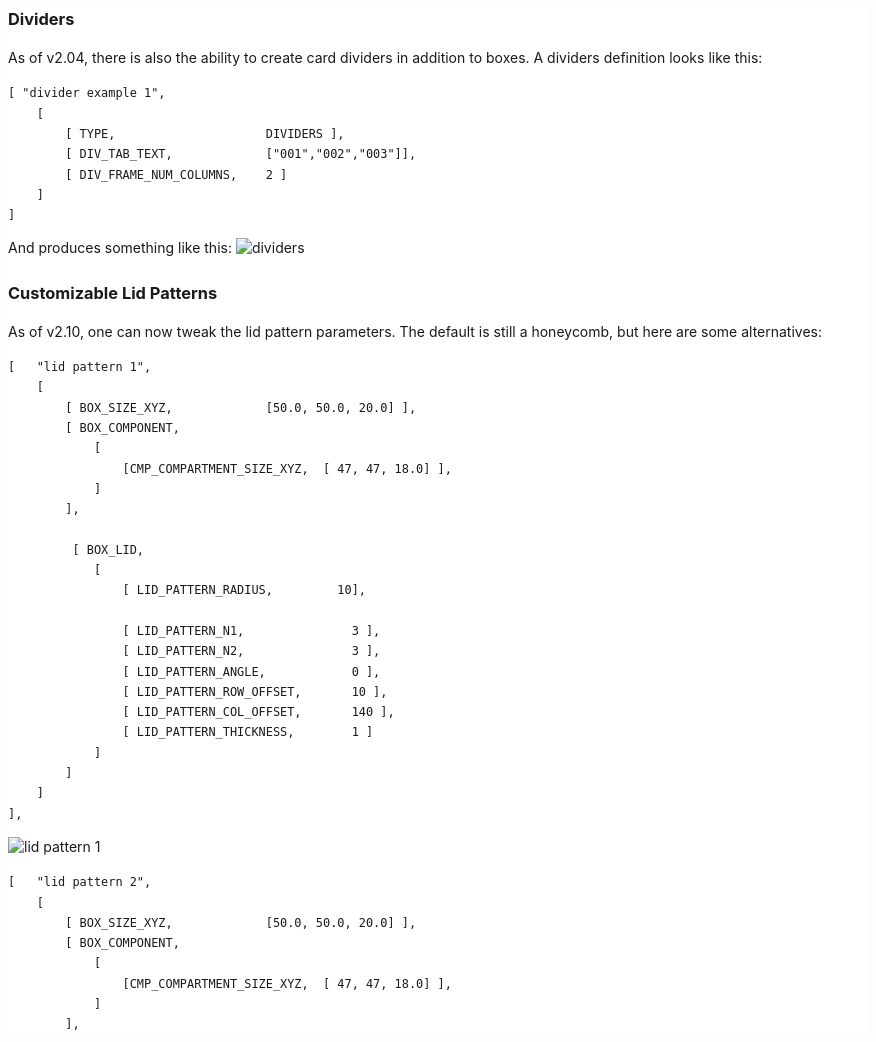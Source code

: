
### Dividers
As of v2.04, there is also the ability to create card dividers in addition to boxes. A dividers definition looks like this:

    [ "divider example 1",
        [
            [ TYPE,                     DIVIDERS ],
            [ DIV_TAB_TEXT,             ["001","002","003"]],
            [ DIV_FRAME_NUM_COLUMNS,    2 ]
        ]
    ]

And produces something like this:
![dividers](https://github.com/IdoMagal/The-Boardgame-Insert-Toolkit/blob/master/images/dividers1.png)

### Customizable Lid Patterns
As of v2.10, one can now tweak the lid pattern parameters. The default is still a honeycomb, but here are some alternatives:


    [   "lid pattern 1",
        [
            [ BOX_SIZE_XYZ,             [50.0, 50.0, 20.0] ],
            [ BOX_COMPONENT,
                [
                    [CMP_COMPARTMENT_SIZE_XYZ,  [ 47, 47, 18.0] ],
                ]
            ],  

             [ BOX_LID,
                [
                    [ LID_PATTERN_RADIUS,         10],        

                    [ LID_PATTERN_N1,               3 ],
                    [ LID_PATTERN_N2,               3 ],
                    [ LID_PATTERN_ANGLE,            0 ],
                    [ LID_PATTERN_ROW_OFFSET,       10 ],
                    [ LID_PATTERN_COL_OFFSET,       140 ],
                    [ LID_PATTERN_THICKNESS,        1 ]
                ]
            ]
        ]
    ],   

![lid pattern 1](https://github.com/IdoMagal/The-Boardgame-Insert-Toolkit/blob/master/images/pattern1.png)

    [   "lid pattern 2",
        [
            [ BOX_SIZE_XYZ,             [50.0, 50.0, 20.0] ],
            [ BOX_COMPONENT,
                [
                    [CMP_COMPARTMENT_SIZE_XYZ,  [ 47, 47, 18.0] ],
                ]
            ],  
